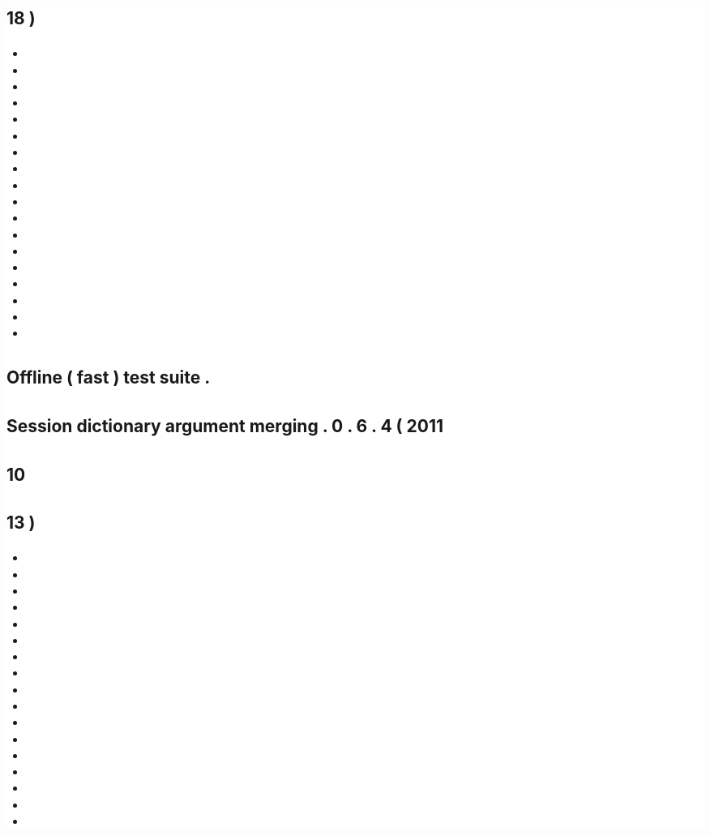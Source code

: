 18
)
-
-
-
-
-
-
-
-
-
-
-
-
-
-
-
-
-
-
-
Offline
(
fast
)
test
suite
.
-
Session
dictionary
argument
merging
.
0
.
6
.
4
(
2011
-
10
-
13
)
-
-
-
-
-
-
-
-
-
-
-
-
-
-
-
-
-
-